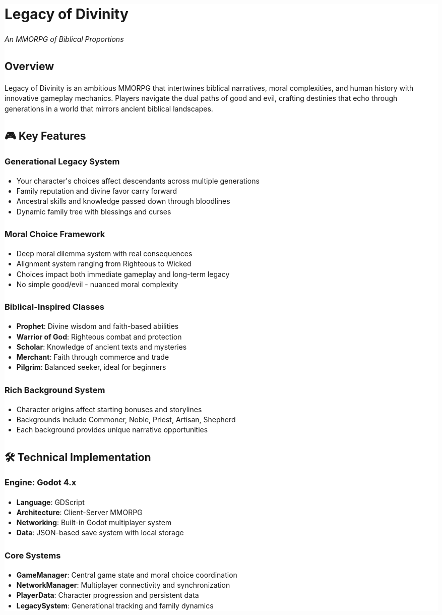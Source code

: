 # Legacy of Divinity
*An MMORPG of Biblical Proportions*

## Overview

Legacy of Divinity is an ambitious MMORPG that intertwines biblical narratives, moral complexities, and human history with innovative gameplay mechanics. Players navigate the dual paths of good and evil, crafting destinies that echo through generations in a world that mirrors ancient biblical landscapes.

## 🎮 Key Features

### **Generational Legacy System**
- Your character's choices affect descendants across multiple generations
- Family reputation and divine favor carry forward
- Ancestral skills and knowledge passed down through bloodlines
- Dynamic family tree with blessings and curses

### **Moral Choice Framework**
- Deep moral dilemma system with real consequences
- Alignment system ranging from Righteous to Wicked
- Choices impact both immediate gameplay and long-term legacy
- No simple good/evil - nuanced moral complexity

### **Biblical-Inspired Classes**
- **Prophet**: Divine wisdom and faith-based abilities
- **Warrior of God**: Righteous combat and protection
- **Scholar**: Knowledge of ancient texts and mysteries
- **Merchant**: Faith through commerce and trade
- **Pilgrim**: Balanced seeker, ideal for beginners

### **Rich Background System**
- Character origins affect starting bonuses and storylines
- Backgrounds include Commoner, Noble, Priest, Artisan, Shepherd
- Each background provides unique narrative opportunities

## 🛠️ Technical Implementation

### **Engine**: Godot 4.x
- **Language**: GDScript
- **Architecture**: Client-Server MMORPG
- **Networking**: Built-in Godot multiplayer system
- **Data**: JSON-based save system with local storage

### **Core Systems**
- **GameManager**: Central game state and moral choice coordination
- **NetworkManager**: Multiplayer connectivity and synchronization
- **PlayerData**: Character progression and persistent data
- **LegacySystem**: Generational tracking and family dynamics
